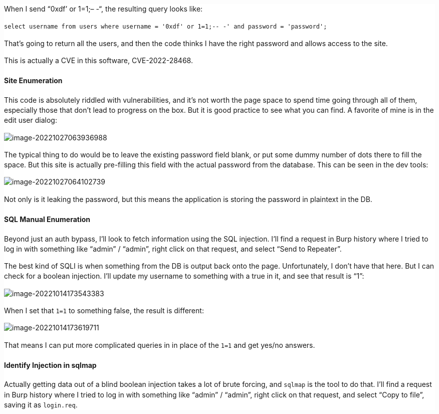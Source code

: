 When I send “0xdf’ or 1=1;– -“, the resulting query looks like:

    
    
    select username from users where username = '0xdf' or 1=1;-- -' and password = 'password';
    

That’s going to return all the users, and then the code thinks I have the
right password and allows access to the site.

This is actually a CVE in this software, CVE-2022-28468.

#### Site Enumeration

This code is absolutely riddled with vulnerabilities, and it’s not worth the
page space to spend time going through all of them, especially those that
don’t lead to progress on the box. But it is good practice to see what you can
find. A favorite of mine is in the edit user dialog:

![image-20221027063936988](https://0xdfimages.gitlab.io/img/image-20221027063936988.png)

The typical thing to do would be to leave the existing password field blank,
or put some dummy number of dots there to fill the space. But this site is
actually pre-filling this field with the actual password from the database.
This can be seen in the dev tools:

![image-20221027064102739](https://0xdfimages.gitlab.io/img/image-20221027064102739.png)

Not only is it leaking the password, but this means the application is storing
the password in plaintext in the DB.

#### SQL Manual Enumeration

Beyond just an auth bypass, I’ll look to fetch information using the SQL
injection. I’ll find a request in Burp history where I tried to log in with
something like “admin” / “admin”, right click on that request, and select
“Send to Repeater”.

The best kind of SQLI is when something from the DB is output back onto the
page. Unfortunately, I don’t have that here. But I can check for a boolean
injection. I’ll update my username to something with a true in it, and see
that result is “1”:

![image-20221014173543383](https://0xdfimages.gitlab.io/img/image-20221014173543383.png)

When I set that `1=1` to something false, the result is different:

![image-20221014173619711](https://0xdfimages.gitlab.io/img/image-20221014173619711.png)

That means I can put more complicated queries in in place of the `1=1` and get
yes/no answers.

#### Identify Injection in sqlmap

Actually getting data out of a blind boolean injection takes a lot of brute
forcing, and `sqlmap` is the tool to do that. I’ll find a request in Burp
history where I tried to log in with something like “admin” / “admin”, right
click on that request, and select “Copy to file”, saving it as `login.req`.
